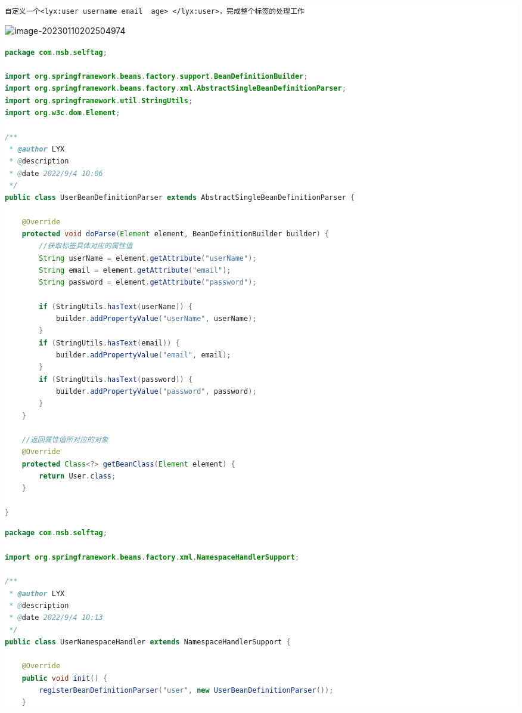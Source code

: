 ```
自定义一个<lyx:user username email  age> </lyx:user>，完成整个标签的处理工作
```



![image-20230110202504974](https://lyx-study-note-image.oss-cn-shenzhen.aliyuncs.com/img/image-20230110202504974.png) 

```java
package com.msb.selftag;

import org.springframework.beans.factory.support.BeanDefinitionBuilder;
import org.springframework.beans.factory.xml.AbstractSingleBeanDefinitionParser;
import org.springframework.util.StringUtils;
import org.w3c.dom.Element;

/**
 * @author LYX
 * @description
 * @date 2022/9/4 10:06
 */
public class UserBeanDefinitionParser extends AbstractSingleBeanDefinitionParser {

	@Override
	protected void doParse(Element element, BeanDefinitionBuilder builder) {
		//获取标签具体对应的属性值
		String userName = element.getAttribute("userName");
		String email = element.getAttribute("email");
		String password = element.getAttribute("password");

		if (StringUtils.hasText(userName)) {
			builder.addPropertyValue("userName", userName);
		}
		if (StringUtils.hasText(email)) {
			builder.addPropertyValue("email", email);
		}
		if (StringUtils.hasText(password)) {
			builder.addPropertyValue("password", password);
		}
	}

	//返回属性值所对应的对象
	@Override
	protected Class<?> getBeanClass(Element element) {
		return User.class;
	}

}
```

```java
package com.msb.selftag;

import org.springframework.beans.factory.xml.NamespaceHandlerSupport;

/**
 * @author LYX
 * @description
 * @date 2022/9/4 10:13
 */
public class UserNamespaceHandler extends NamespaceHandlerSupport {

	@Override
	public void init() {
		registerBeanDefinitionParser("user", new UserBeanDefinitionParser());
	}
```